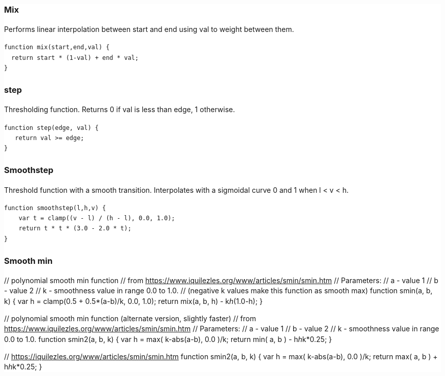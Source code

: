 ### Mix
Performs linear interpolation between start and end using val to weight between them.
```
function mix(start,end,val) {
  return start * (1-val) + end * val;
}
```
### step
Thresholding function.  Returns 0 if val is less than edge, 1 otherwise.
```
function step(edge, val) {
   return val >= edge;
}
```

### Smoothstep
Threshold function with a smooth transition.  Interpolates with a sigmoidal
curve 0 and 1 when l < v < h. 
```
function smoothstep(l,h,v) {
    var t = clamp((v - l) / (h - l), 0.0, 1.0);
    return t * t * (3.0 - 2.0 * t);
}
```

### Smooth min
// polynomial smooth min function
// from https://www.iquilezles.org/www/articles/smin/smin.htm
// Parameters:
// a - value 1 
// b - value 2
// k - smoothness value in range 0.0 to 1.0.
// (negative k values make this function as smooth max)
function smin(a, b, k) {
    var h = clamp(0.5 + 0.5*(a-b)/k, 0.0, 1.0);
    return mix(a, b, h) - k*h*(1.0-h);
}

// polynomial smooth min function (alternate version, slightly faster)
// from https://www.iquilezles.org/www/articles/smin/smin.htm
// Parameters:
// a - value 1 
// b - value 2
// k - smoothness value in range 0.0 to 1.0.
function smin2(a, b, k) {
    var h = max( k-abs(a-b), 0.0 )/k;
    return min( a, b ) - h*h*k*0.25;
}

// https://iquilezles.org/www/articles/smin/smin.htm
function smin2(a, b, k) {
    var h = max( k-abs(a-b), 0.0 )/k;
    return max( a, b ) + h*h*k*0.25;
}
